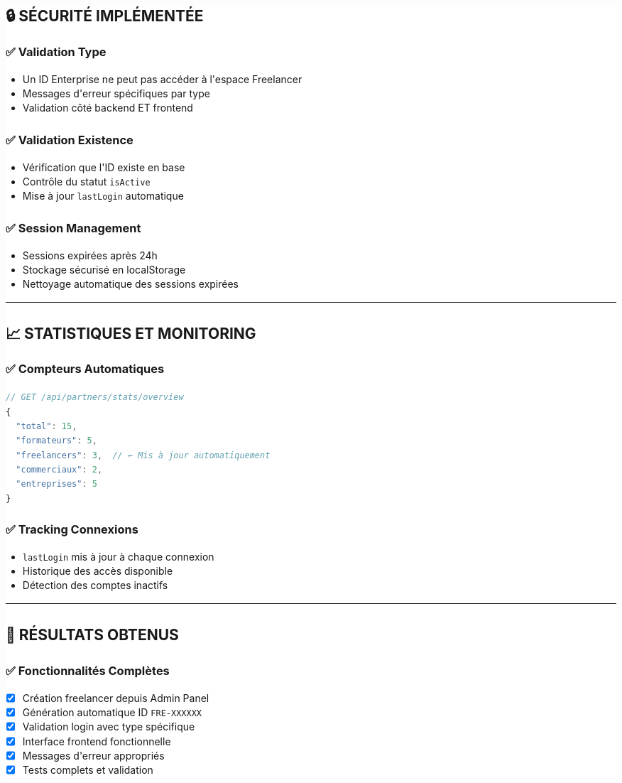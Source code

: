 
## 🔒 SÉCURITÉ IMPLÉMENTÉE

### ✅ Validation Type
- Un ID Enterprise ne peut pas accéder à l'espace Freelancer
- Messages d'erreur spécifiques par type
- Validation côté backend ET frontend

### ✅ Validation Existence
- Vérification que l'ID existe en base
- Contrôle du statut `isActive`
- Mise à jour `lastLogin` automatique

### ✅ Session Management
- Sessions expirées après 24h
- Stockage sécurisé en localStorage
- Nettoyage automatique des sessions expirées

---

## 📈 STATISTIQUES ET MONITORING

### ✅ Compteurs Automatiques
```javascript
// GET /api/partners/stats/overview
{
  "total": 15,
  "formateurs": 5,
  "freelancers": 3,  // ← Mis à jour automatiquement
  "commerciaux": 2,
  "entreprises": 5
}
```

### ✅ Tracking Connexions
- `lastLogin` mis à jour à chaque connexion
- Historique des accès disponible
- Détection des comptes inactifs

---

## 🎯 RÉSULTATS OBTENUS

### ✅ Fonctionnalités Complètes
- [x] Création freelancer depuis Admin Panel
- [x] Génération automatique ID `FRE-XXXXXX`
- [x] Validation login avec type spécifique
- [x] Interface frontend fonctionnelle
- [x] Messages d'erreur appropriés
- [x] Tests complets et validation
